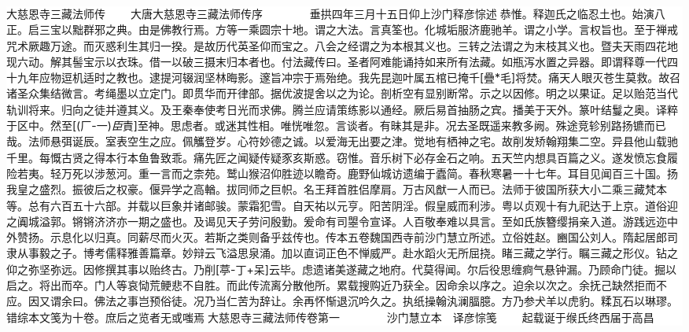 大慈恩寺三藏法师传
　　大唐大慈恩寺三藏法师传序
　　　　垂拱四年三月十五日仰上沙门释彦悰述
恭惟。释迦氏之临忍土也。始演八正。启三宝以黜群邪之典。由是佛教行焉。方等一乘圆宗十地。谓之大法。言真筌也。化城垢服济鹿驰羊。谓之小学。言权旨也。至于禅戒咒术厥趣万途。而灭惑利生其归一揆。是故历代英圣仰而宝之。八会之经谓之为本根其义也。三转之法谓之为末枝其义也。暨夫天雨四花地现六动。解其髻宝示以衣珠。借一以破三摄末归本者也。付法藏传曰。圣者阿难能诵持如来所有法藏。如瓶泻水置之异器。即谓释尊一代四十九年应物逗机适时之教也。逮提河辍润坚林晦影。邃旨冲宗于焉殆绝。我先昆迦叶属五棺已掩千[疊*毛]将焚。痛天人眼灭苍生莫救。故召诸圣众集结微言。考绳墨以立定门。即贯华而开律部。据优波提舍以之为论。剖析空有显别断常。示之以因修。明之以果证。足以贻范当代轨训将来。归向之徒并遵其义。及王秦奉使考日光而求佛。腾兰应请策练影以通经。厥后易首抽肠之宾。播美于天外。篆叶结鬘之奥。译粹于区中。然至[(厂-一)*臣*責]至神。思虑者。或迷其性相。唯恍唯忽。言谈者。有昧其是非。况去圣既遥来教多阙。殊途竞轸别路扬镳而已哉。法师悬弭诞辰。室表空生之应。佩觿登岁。心符妙德之诚。以爱海无出要之津。觉地有栖神之宅。故削发矫翰翔集二空。异县他山载驰千里。每慨古贤之得本行本鱼鲁致乖。痛先匠之闻疑传疑豕亥斯惑。窃惟。音乐树下必存金石之响。五天竺内想具百篇之义。遂发愤忘食履险若夷。轻万死以涉葱河。重一言而之柰苑。鹫山猴沼仰胜迹以瞻奇。鹿野仙城访遗编于蠹简。春秋寒暑一十七年。耳目见闻百三十国。扬我皇之盛烈。振彼后之权豪。偃异学之高輶。拔同师之巨帜。名王拜首胜侣摩肩。万古风猷一人而已。法师于彼国所获大小二乘三藏梵本等。总有六百五十六部。并载以巨象并诸邮骏。蒙霜犯雪。自天祐以元亨。阳苦阴淫。假皇威而利涉。粤以贞观十有九祀达于上京。道俗迎之阗城溢郭。锵锵济济亦一期之盛也。及谒见天子劳问殷勤。爰命有司曌令宣译。人百敬奉难以具言。至如氏族簪缨捐亲入道。游践远迩中外赞扬。示息化以归真。同薪尽而火灭。若斯之类则备乎兹传也。传本五卷魏国西寺前沙门慧立所述。立俗姓赵。豳国公刘人。隋起居郎司隶从事毅之子。博考儒释雅善篇章。妙辩云飞溢思泉涌。加以直词正色不惮威严。赴水蹈火无所屈挠。睹三藏之学行。瞩三藏之形仪。钻之仰之弥坚弥远。因修撰其事以贻终古。乃削[葶-丁+呆]云毕。虑遗诸美遂藏之地府。代莫得闻。尔后役思缠痾气悬钟漏。乃顾命门徒。掘以启之。将出而卒。门人等哀恸荒鲠悲不自胜。而此传流离分散他所。累载搜购近乃获全。因命余以序之。迫余以次之。余抚己缺然拒而不应。因又谓余曰。佛法之事岂预俗徒。况乃当仁苦为辞让。余再怀惭退沉吟久之。执纸操翰汍澜腷臆。方乃参犬羊以虎豹。糅瓦石以琳璆。错综本文笺为十卷。庶后之览者无或嗤焉
大慈恩寺三藏法师传卷第一
　　　　沙门慧立本　译彦悰笺
　　起载诞于缑氏终西届于高昌